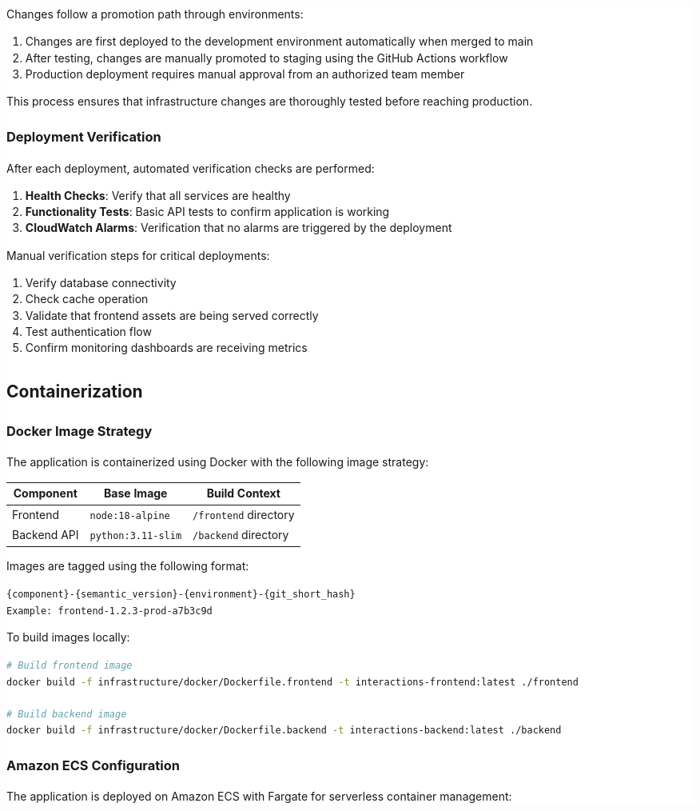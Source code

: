 Changes follow a promotion path through environments:

1. Changes are first deployed to the development environment automatically when merged to main
2. After testing, changes are manually promoted to staging using the GitHub Actions workflow
3. Production deployment requires manual approval from an authorized team member

This process ensures that infrastructure changes are thoroughly tested before reaching production.

### Deployment Verification

After each deployment, automated verification checks are performed:

1. **Health Checks**: Verify that all services are healthy
2. **Functionality Tests**: Basic API tests to confirm application is working
3. **CloudWatch Alarms**: Verification that no alarms are triggered by the deployment

Manual verification steps for critical deployments:

1. Verify database connectivity
2. Check cache operation
3. Validate that frontend assets are being served correctly
4. Test authentication flow
5. Confirm monitoring dashboards are receiving metrics

## Containerization

### Docker Image Strategy

The application is containerized using Docker with the following image strategy:

| Component | Base Image | Build Context |
|-----------|------------|--------------|
| Frontend | `node:18-alpine` | `/frontend` directory |
| Backend API | `python:3.11-slim` | `/backend` directory |

Images are tagged using the following format:
```
{component}-{semantic_version}-{environment}-{git_short_hash}
Example: frontend-1.2.3-prod-a7b3c9d
```

To build images locally:

```bash
# Build frontend image
docker build -f infrastructure/docker/Dockerfile.frontend -t interactions-frontend:latest ./frontend

# Build backend image
docker build -f infrastructure/docker/Dockerfile.backend -t interactions-backend:latest ./backend
```

### Amazon ECS Configuration

The application is deployed on Amazon ECS with Fargate for serverless container management:
